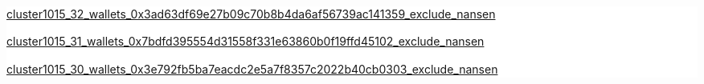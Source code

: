 

[cluster1015_32_wallets_0x3ad63df69e27b09c70b8b4da6af56739ac141359_exclude_nansen](https://platform.arkhamintelligence.com/visualizer/entity/0x3ad63df69e27b09c70b8b4da6af56739ac141359,0x95cd4225bb1e79e4ff801b7ec46b7c3c400c3270,0xd2e5b158c903fd35b626688d8b4cb4542a5c2145,0x3c46627282d1587dc6a63611424d68d25a172af8,0x34c7ae4619e6109e043589a7229e6cbbbc1c0d94,0xc9dac1f61882d72c24301629c9d8128f658aa1c5,0x610ee5691bc2f3597fd649e11e0ceff0496e1cc0,0x3ca02d29b383d4e680e35033a4d350d4c4709443,0x0be19bfc6d0ff3ca8aa1137387a4eb700aeffe5c,0xe2606ef7f768137e1dad090a63361fa71a887919,0x7d502d4a6d4c0171a1ee4d4ced0cc66f671f204f,0x3ec89b42da62bf2d2c19b4fd84c41fc7f8f6c4e2,0xd4ddd906b5c1a200b8f7879105b164d048290431,0x833a46e6ea98d6e8fdb5b4b6aef4f013717346e2,0x4c956015adad2b2bbbf39d09dedf82de210a6104,0xe0fcdaa2ab49976d8edb655bbb0b7bbd5f3f96b1,0x03ff2fed9d2e08e690c4890f44fe5d5270750320,0xd25b269a39eb33b092c4dc8d73229369e9d31a21,0x0436758e571cc1af6d43d0f31967906a10071d8f,0x35fb80a5f7772f2ac784d277162bd59ce930ba5c,0xfc9784e1a5f54098396bbfbfbf42bd06f0972e9d,0x4ca38323aacf8ea96bcfaff4d56019f142e68e21,0x18ae24bb13cd413dd723bddd91e790d2f103116d,0x7c88b10b069ee6450b2c5d788241ec21330b4d01,0x755ee04825b26061901fe574b751d4f1aa7cb383,0x0249f7c18e6b8e001be7861b3a6267d8bddcd909,0x280c457ab0d6a49ab370856d902066808002101c,0xdef31baf58f7f4d9a77cb4cff40b343f8ca822e9,0xe68045b8715139fea08c32722648cedf558576e7,0x4400094f910e365480fe9892ff8c364dd0b9c08b,0x9c6a51ef5d2c30241383c0486b3ee3f92ba2d188)



[cluster1015_31_wallets_0x7bdfd395554d31558f331e63860b0f19ffd45102_exclude_nansen](https://platform.arkhamintelligence.com/visualizer/entity/0x3db448ad17e233bacf2a03f4bad5388c3f47db95,0x97783e5589ac5fe4bcf497aef22169ff72b71424,0x56fdcd9b5e190b65ab8c1a2e63124660f3c9363c,0x910d26a79c3a6a5f80689d4c74eb8b88652faaf0,0xf240b885e4e06da6098ff98f827d6fbbd4429512,0x78b570f914ab69cb493bc09a81848cc5b5723b6b,0x5ff99a12de6950134324dfb0321597b64e628bc3,0xb8a7a04abbec6ae4f7e7fa22b2c365238bc32cff,0xe23ed51947ec38bd5352ad332cf8e3247cfc449f,0x00e4bc1797548f20e8fb9bce0904465b8ad4a539,0x49725768c0a6b89bbe9ba65a30d9781e9acd33d9,0x23ceb8ca9d7fecc11030b5f03f4f5d96cfc7c0e2,0x5ad1edb0aa7e213fb393603557503e5842514ba4,0x6a689ae9e73bc71ae27d373b3a145762950b31d9,0x0c2a0b5029d6aa19f0541d77bfc5e0e3dfb07d6f,0xe42cf915e82c6841e79f524fb21f08e3d6baa7a9,0x9e571440ef894699fafacb3d83771899c9c8b807,0x6eda34a199813437f1f9cdc076a1e12d2ce121f2,0x806eadb6683674d453746aaa4e541f9c7bbbb43e,0xf938446c5072daa6bafc753f234e4dab17779559,0x15fa992932347f5b81a30263fe17dde7c3736748,0x3721cb09df5abed5516e6eb865d48bc1be5b367c,0x0ac6e06620d4a31dc1ead5ca9f929f7408960ce6,0xa17f018920e79905a151de6ae43ae526be7e14ad,0x2f232ad19a23a8d0eb5301d276d747f17d839fd3,0x7bdfd395554d31558f331e63860b0f19ffd45102,0x9ae440f3d18fb4e1282e03316492b8d056b13283,0xfc6d2052a31e4b711ef36973ba7717f97372eff0,0x899dd55c710db235b998aa687e3d5ba24646a1df,0xaa71c1229a134004d02f0679610f2b856197f8f5)



[cluster1015_30_wallets_0x3e792fb5ba7eacdc2e5a7f8357c2022b40cb0303_exclude_nansen](https://platform.arkhamintelligence.com/visualizer/entity/0x102e51811a91d326ea700c8640d83f0701cbacc1,0xd958ea7ef95edb2b857a79f826152fff317d0173,0x4c138f6bec7d217a91a608adc456794becc7b75f,0x91db705ba9ded032e097bd564eec16c6c789a8ed,0x6d486c84429d02549c057d2e6eaa37b2329e9035,0x45b0d457b3f7929266c4f712e29c6dab2cc315e7,0x43a494d2204206e478c24c508e173f60ec3c7875,0x554a4c384a57a726eca63b51df2523c1c4765328,0x41b76a65d31976284de2b717d198fc0145bac4ee,0xb0c79749c49592bdfac2a0c6797344216b6e5312,0xde3282cef7f8ddc446b33c47d09471b43eada109,0xbc69338a7bf053f108cdd95c8cf12b50bf580b09,0x0c75c1c35f77f3742449ddc4600d9462a6b27c14,0x2b8b48443fd20c773087d2cb4e9125aca8792046,0x9c7e7002c98567bf8b781af240a52c8bb0447eaa,0x396e768233bcf14a8e639ffc5246c350ad4cf8a1,0xa73d361f0916026c1e5c4c2b69c1f4638f1e4c65,0x140f6b79115541450d0accb05148c3a18f43ae9a,0xed192f0cf6c80c9b96eda99addcf9afbe25f7a0f,0x7ba656d9e656af40f6a29ee53a702d8ee418c655,0xfca4f605eeb5b02bae48fea26bb487e55281307c,0x917dfa6bfd58b646acccfd74c4a3f7a3473dfcbf,0xfdabc6247c46eeab07978a5e32c937cda00d03e7,0x9fe9d690ea2e8c6be54976c5d771136eb3ecdd24,0xd9914f5100575e04a226ee465e464169ca0450b7,0x5c1781b9f2b56caca5e52d4142762c6ff1a054fa,0x3e792fb5ba7eacdc2e5a7f8357c2022b40cb0303,0xfd08d001421cddbab714c03b2deec1b2f72cbef0,0x423b566331dde7c2e12430cbb5b244eff2695c55)


